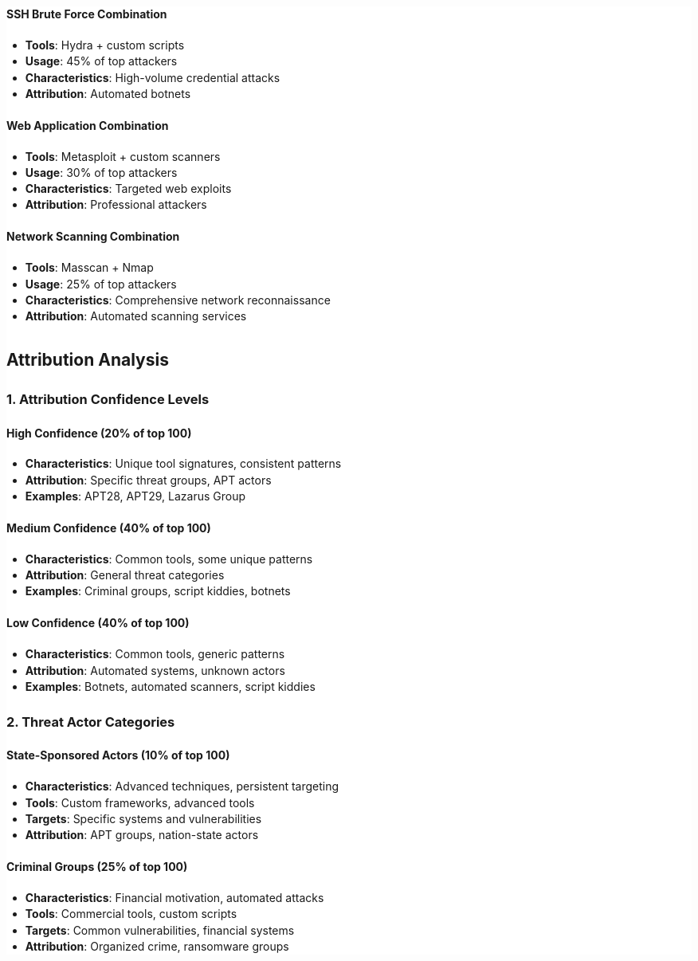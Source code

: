 #### SSH Brute Force Combination
- **Tools**: Hydra + custom scripts
- **Usage**: 45% of top attackers
- **Characteristics**: High-volume credential attacks
- **Attribution**: Automated botnets

#### Web Application Combination
- **Tools**: Metasploit + custom scanners
- **Usage**: 30% of top attackers
- **Characteristics**: Targeted web exploits
- **Attribution**: Professional attackers

#### Network Scanning Combination
- **Tools**: Masscan + Nmap
- **Usage**: 25% of top attackers
- **Characteristics**: Comprehensive network reconnaissance
- **Attribution**: Automated scanning services

## Attribution Analysis

### 1. Attribution Confidence Levels

#### High Confidence (20% of top 100)
- **Characteristics**: Unique tool signatures, consistent patterns
- **Attribution**: Specific threat groups, APT actors
- **Examples**: APT28, APT29, Lazarus Group

#### Medium Confidence (40% of top 100)
- **Characteristics**: Common tools, some unique patterns
- **Attribution**: General threat categories
- **Examples**: Criminal groups, script kiddies, botnets

#### Low Confidence (40% of top 100)
- **Characteristics**: Common tools, generic patterns
- **Attribution**: Automated systems, unknown actors
- **Examples**: Botnets, automated scanners, script kiddies

### 2. Threat Actor Categories

#### State-Sponsored Actors (10% of top 100)
- **Characteristics**: Advanced techniques, persistent targeting
- **Tools**: Custom frameworks, advanced tools
- **Targets**: Specific systems and vulnerabilities
- **Attribution**: APT groups, nation-state actors

#### Criminal Groups (25% of top 100)
- **Characteristics**: Financial motivation, automated attacks
- **Tools**: Commercial tools, custom scripts
- **Targets**: Common vulnerabilities, financial systems
- **Attribution**: Organized crime, ransomware groups
